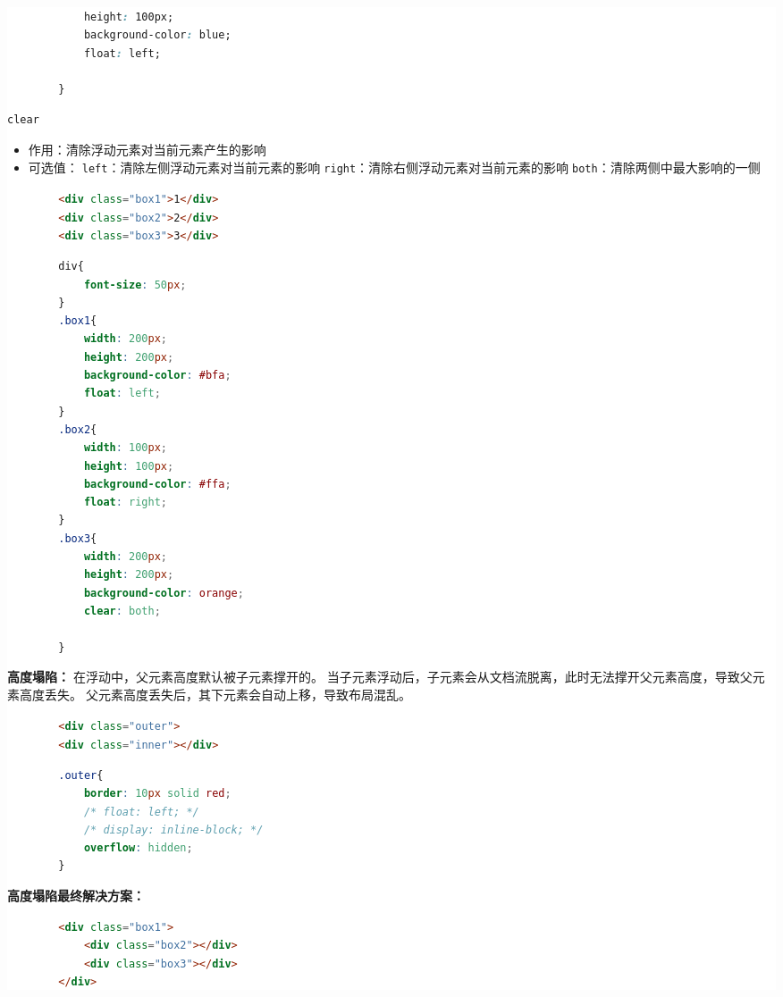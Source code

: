 ````css
            height: 100px;
            background-color: blue;
            float: left;

        }
````

`clear`
- 作用：清除浮动元素对当前元素产生的影响
- 可选值：
    `left`：清除左侧浮动元素对当前元素的影响
    `right`：清除右侧浮动元素对当前元素的影响
    `both`：清除两侧中最大影响的一侧
````html
        <div class="box1">1</div>
        <div class="box2">2</div>
        <div class="box3">3</div>
````

````css
        div{
            font-size: 50px;
        }
        .box1{
            width: 200px;
            height: 200px;
            background-color: #bfa;
            float: left;
        }
        .box2{
            width: 100px;
            height: 100px;
            background-color: #ffa;
            float: right;
        }
        .box3{
            width: 200px;
            height: 200px;
            background-color: orange;
            clear: both;
            
        }
````

**高度塌陷：**
在浮动中，父元素高度默认被子元素撑开的。
当子元素浮动后，子元素会从文档流脱离，此时无法撑开父元素高度，导致父元素高度丢失。
父元素高度丢失后，其下元素会自动上移，导致布局混乱。
````html
        <div class="outer">
        <div class="inner"></div>
````
````css
        .outer{
            border: 10px solid red;
            /* float: left; */
            /* display: inline-block; */
            overflow: hidden;
        }
````
**高度塌陷最终解决方案：**
````html
        <div class="box1">
            <div class="box2"></div>
            <div class="box3"></div>
        </div>
````